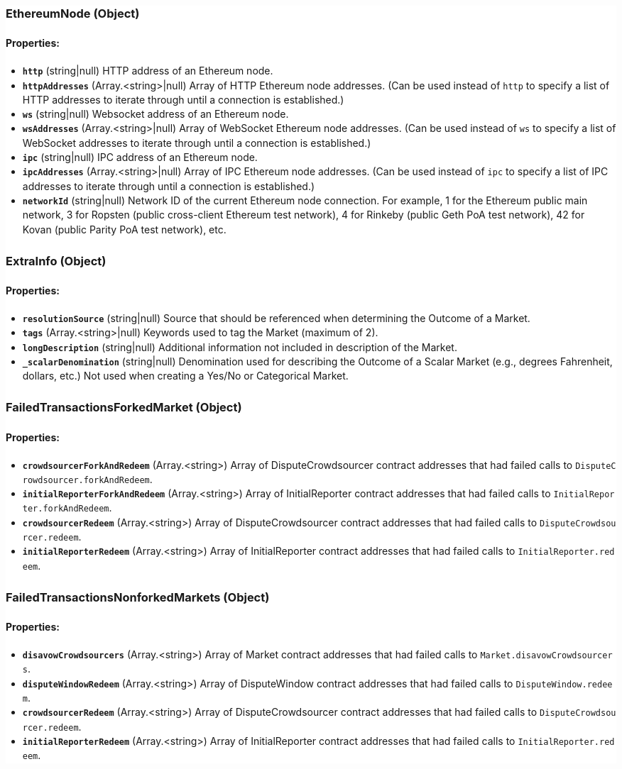 <a name="EthereumNode"></a>
### EthereumNode  (Object)

#### **Properties:** 
* **`http`** (string|null) HTTP address of an Ethereum node.
* **`httpAddresses`** (Array.&lt;string>|null) Array of HTTP Ethereum node addresses. (Can be used instead of `http` to specify a list of HTTP addresses to iterate through until a connection is established.)
* **`ws`** (string|null) Websocket address of an Ethereum node.
* **`wsAddresses`** (Array.&lt;string>|null) Array of WebSocket Ethereum node addresses. (Can be used instead of `ws` to specify a list of WebSocket addresses to iterate through until a connection is established.)
* **`ipc`** (string|null) IPC address of an Ethereum node.
* **`ipcAddresses`** (Array.&lt;string>|null) Array of IPC Ethereum node addresses. (Can be used instead of `ipc` to specify a list of IPC addresses to iterate through until a connection is established.)
* **`networkId`** (string|null) Network ID of the current Ethereum node connection. For example, 1 for the Ethereum public main network, 3 for Ropsten (public cross-client Ethereum test network), 4 for Rinkeby (public Geth PoA test network), 42 for Kovan (public Parity PoA test network), etc.

<a name="ExtraInfo"></a>
### ExtraInfo  (Object)

#### **Properties:** 
* **`resolutionSource`** (string|null) Source that should be referenced when determining the Outcome of a Market.
* **`tags`** (Array.&lt;string>|null) Keywords used to tag the Market (maximum of 2).
* **`longDescription`** (string|null) Additional information not included in description of the Market.
* **`_scalarDenomination`** (string|null) Denomination used for describing the Outcome of a Scalar Market (e.g., degrees Fahrenheit, dollars, etc.) Not used when creating a Yes/No or Categorical Market.

<a name="FailedTransactionsForkedMarket"></a>
### FailedTransactionsForkedMarket  (Object)

#### **Properties:** 
* **`crowdsourcerForkAndRedeem`** (Array.&lt;string>) Array of DisputeCrowdsourcer contract addresses that had failed calls to `DisputeCrowdsourcer.forkAndRedeem`.
* **`initialReporterForkAndRedeem`** (Array.&lt;string>) Array of InitialReporter contract addresses that had failed calls to `InitialReporter.forkAndRedeem`.
* **`crowdsourcerRedeem`** (Array.&lt;string>) Array of DisputeCrowdsourcer contract addresses that had failed calls to `DisputeCrowdsourcer.redeem`.
* **`initialReporterRedeem`** (Array.&lt;string>) Array of InitialReporter contract addresses that had failed calls to `InitialReporter.redeem`.

<a name="FailedTransactionsNonforkedMarkets"></a>
### FailedTransactionsNonforkedMarkets  (Object)

#### **Properties:** 
* **`disavowCrowdsourcers`** (Array.&lt;string>) Array of Market contract addresses that had failed calls to `Market.disavowCrowdsourcers`.
* **`disputeWindowRedeem`** (Array.&lt;string>) Array of DisputeWindow contract addresses that had failed calls to `DisputeWindow.redeem`.
* **`crowdsourcerRedeem`** (Array.&lt;string>) Array of DisputeCrowdsourcer contract addresses that had failed calls to `DisputeCrowdsourcer.redeem`.
* **`initialReporterRedeem`** (Array.&lt;string>) Array of InitialReporter contract addresses that had failed calls to `InitialReporter.redeem`.
